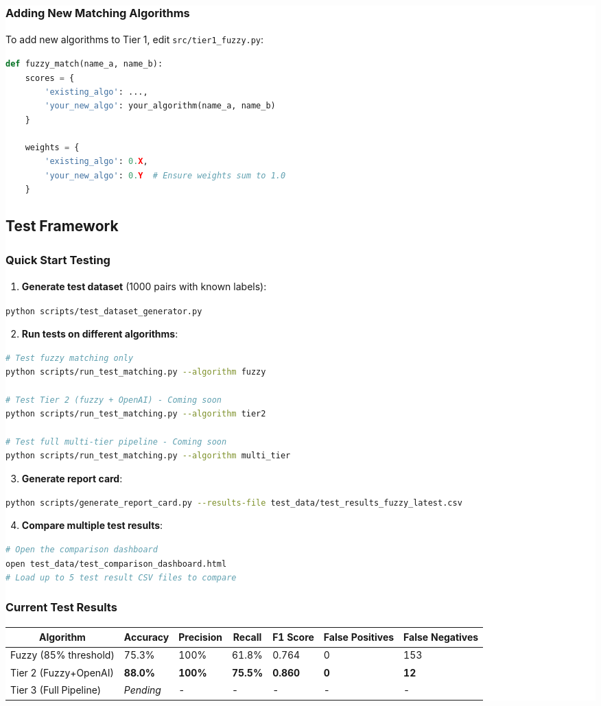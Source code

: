 ### Adding New Matching Algorithms

To add new algorithms to Tier 1, edit `src/tier1_fuzzy.py`:

```python
def fuzzy_match(name_a, name_b):
    scores = {
        'existing_algo': ...,
        'your_new_algo': your_algorithm(name_a, name_b)
    }
    
    weights = {
        'existing_algo': 0.X,
        'your_new_algo': 0.Y  # Ensure weights sum to 1.0
    }
```

## Test Framework

### Quick Start Testing

1. **Generate test dataset** (1000 pairs with known labels):
```bash
python scripts/test_dataset_generator.py
```

2. **Run tests on different algorithms**:
```bash
# Test fuzzy matching only
python scripts/run_test_matching.py --algorithm fuzzy

# Test Tier 2 (fuzzy + OpenAI) - Coming soon
python scripts/run_test_matching.py --algorithm tier2

# Test full multi-tier pipeline - Coming soon
python scripts/run_test_matching.py --algorithm multi_tier
```

3. **Generate report card**:
```bash
python scripts/generate_report_card.py --results-file test_data/test_results_fuzzy_latest.csv
```

4. **Compare multiple test results**:
```bash
# Open the comparison dashboard
open test_data/test_comparison_dashboard.html
# Load up to 5 test result CSV files to compare
```

### Current Test Results

| Algorithm | Accuracy | Precision | Recall | F1 Score | False Positives | False Negatives |
|-----------|----------|-----------|--------|----------|-----------------|-----------------|
| Fuzzy (85% threshold) | 75.3% | 100% | 61.8% | 0.764 | 0 | 153 |
| Tier 2 (Fuzzy+OpenAI) | **88.0%** | **100%** | **75.5%** | **0.860** | **0** | **12** |
| Tier 3 (Full Pipeline) | *Pending* | - | - | - | - | - |
